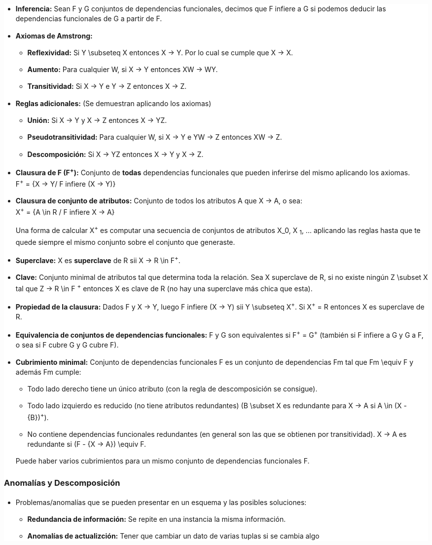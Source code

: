 - **Inferencia:** Sean F y G conjuntos de dependencias funcionales, decimos que F infiere a G si podemos deducir las dependencias funcionales de G a partir de F.

- **Axiomas de Amstrong:**

  - **Reflexividad:** Si Y \subseteq X entonces X -> Y. Por lo cual se cumple que X -> X.
  
  - **Aumento:** Para cualquier W, si X -> Y entonces XW -> WY.
  
  - **Transitividad:** Si X -> Y e Y -> Z entonces X -> Z.
  
- **Reglas adicionales:** (Se demuestran aplicando los axiomas)
  
  - **Unión:** Si X -> Y y X -> Z entonces X -> YZ.
  
  - **Pseudotransitividad:** Para cualquier W, si X -> Y e YW -> Z entonces XW -> Z.
  
  - **Descomposición:** Si X -> YZ entonces X -> Y y X -> Z.

- **Clausura de F (F<sup>+</sup>):** Conjunto de **todas** dependencias funcionales que pueden inferirse del mismo aplicando los axiomas.  
  F<sup>+</sup> = {X -> Y/ F infiere (X -> Y)}

- **Clausura de conjunto de atributos:** Conjunto de todos los atributos A que X -> A, o sea:  
  X<sup>+</sup> = {A \in R / F infiere X -> A} 

  Una forma de calcular X<sup>+</sup> es computar una secuencia de conjuntos de atributos X_0, X <sub>1</sub>, ... aplicando las reglas hasta que te quede siempre el mismo conjunto sobre el conjunto que generaste.

- **Superclave:** X es **superclave** de R sii X -> R \in F<sup>+</sup>.

- **Clave:** Conjunto minimal de atributos tal que determina toda la relación. Sea X superclave de R, si no existe ningún Z \subset X tal que Z -> R \in F <sup>+</sup> entonces X es clave de R (no hay una superclave más chica que esta).

- **Propiedad de la clausura:** Dados F y X -> Y, luego F infiere (X -> Y) sii Y \subseteq X<sup>+</sup>. Si X<sup>+</sup> = R entonces X es superclave de R.

- **Equivalencia de conjuntos de dependencias funcionales:** F y G son equivalentes si F<sup>+</sup> = G<sup>+</sup> (también si F infiere a G y G a F, o sea si F cubre G y G cubre F).

- **Cubrimiento minimal:** Conjunto de dependencias funcionales F es un conjunto de dependencias Fm tal que Fm \equiv F y además Fm cumple:
  
  - Todo lado derecho tiene un único atributo (con la regla de descomposición se consigue).
  
  - Todo lado izquierdo es reducido (no tiene atributos redundantes) (B \subset X es redundante para X -> A si A \in (X - {B})<sup>+</sup>).

  - No contiene dependencias funcionales redundantes (en general son las que se obtienen por transitividad).  X -> A es redundante si (F - {X -> A}) \equiv F.  
  
  Puede haber varios cubrimientos para un mismo conjunto de dependencias funcionales F.

### Anomalías y Descomposición
- Problemas/anomalías que se pueden presentar en un esquema y las posibles soluciones:
  
  - **Redundancia de información:** Se repite en una instancia la misma información.
    
  - **Anomalías de actualizción:** Tener que cambiar un dato de varias tuplas si se cambia algo
    